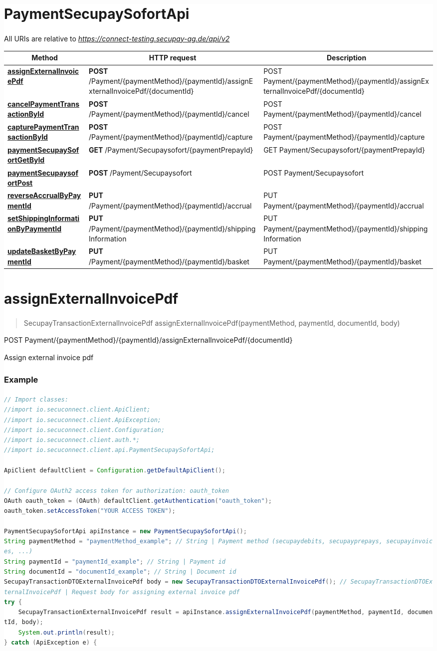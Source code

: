 # PaymentSecupaySofortApi

All URIs are relative to *https://connect-testing.secupay-ag.de/api/v2*

Method | HTTP request | Description
------------- | ------------- | -------------
[**assignExternalInvoicePdf**](PaymentSecupaySofortApi.md#assignExternalInvoicePdf) | **POST** /Payment/{paymentMethod}/{paymentId}/assignExternalInvoicePdf/{documentId} | POST Payment/{paymentMethod}/{paymentId}/assignExternalInvoicePdf/{documentId}
[**cancelPaymentTransactionById**](PaymentSecupaySofortApi.md#cancelPaymentTransactionById) | **POST** /Payment/{paymentMethod}/{paymentId}/cancel | POST Payment/{paymentMethod}/{paymentId}/cancel
[**capturePaymentTransactionById**](PaymentSecupaySofortApi.md#capturePaymentTransactionById) | **POST** /Payment/{paymentMethod}/{paymentId}/capture | POST Payment/{paymentMethod}/{paymentId}/capture
[**paymentSecupaySofortGetById**](PaymentSecupaySofortApi.md#paymentSecupaySofortGetById) | **GET** /Payment/Secupaysofort/{paymentPrepayId} | GET Payment/Secupaysofort/{paymentPrepayId}
[**paymentSecupaysofortPost**](PaymentSecupaySofortApi.md#paymentSecupaysofortPost) | **POST** /Payment/Secupaysofort | POST Payment/Secupaysofort
[**reverseAccrualByPaymentId**](PaymentSecupaySofortApi.md#reverseAccrualByPaymentId) | **PUT** /Payment/{paymentMethod}/{paymentId}/accrual | PUT Payment/{paymentMethod}/{paymentId}/accrual
[**setShippingInformationByPaymentId**](PaymentSecupaySofortApi.md#setShippingInformationByPaymentId) | **PUT** /Payment/{paymentMethod}/{paymentId}/shippingInformation | PUT Payment/{paymentMethod}/{paymentId}/shippingInformation
[**updateBasketByPaymentId**](PaymentSecupaySofortApi.md#updateBasketByPaymentId) | **PUT** /Payment/{paymentMethod}/{paymentId}/basket | PUT Payment/{paymentMethod}/{paymentId}/basket


<a name="assignExternalInvoicePdf"></a>
# **assignExternalInvoicePdf**
> SecupayTransactionExternalInvoicePdf assignExternalInvoicePdf(paymentMethod, paymentId, documentId, body)

POST Payment/{paymentMethod}/{paymentId}/assignExternalInvoicePdf/{documentId}

Assign external invoice pdf

### Example
```java
// Import classes:
//import io.secuconnect.client.ApiClient;
//import io.secuconnect.client.ApiException;
//import io.secuconnect.client.Configuration;
//import io.secuconnect.client.auth.*;
//import io.secuconnect.client.api.PaymentSecupaySofortApi;

ApiClient defaultClient = Configuration.getDefaultApiClient();

// Configure OAuth2 access token for authorization: oauth_token
OAuth oauth_token = (OAuth) defaultClient.getAuthentication("oauth_token");
oauth_token.setAccessToken("YOUR ACCESS TOKEN");

PaymentSecupaySofortApi apiInstance = new PaymentSecupaySofortApi();
String paymentMethod = "paymentMethod_example"; // String | Payment method (secupaydebits, secupayprepays, secupayinvoices, ...)
String paymentId = "paymentId_example"; // String | Payment id
String documentId = "documentId_example"; // String | Document id
SecupayTransactionDTOExternalInvoicePdf body = new SecupayTransactionDTOExternalInvoicePdf(); // SecupayTransactionDTOExternalInvoicePdf | Request body for assigning external invoice pdf
try {
    SecupayTransactionExternalInvoicePdf result = apiInstance.assignExternalInvoicePdf(paymentMethod, paymentId, documentId, body);
    System.out.println(result);
} catch (ApiException e) {
```